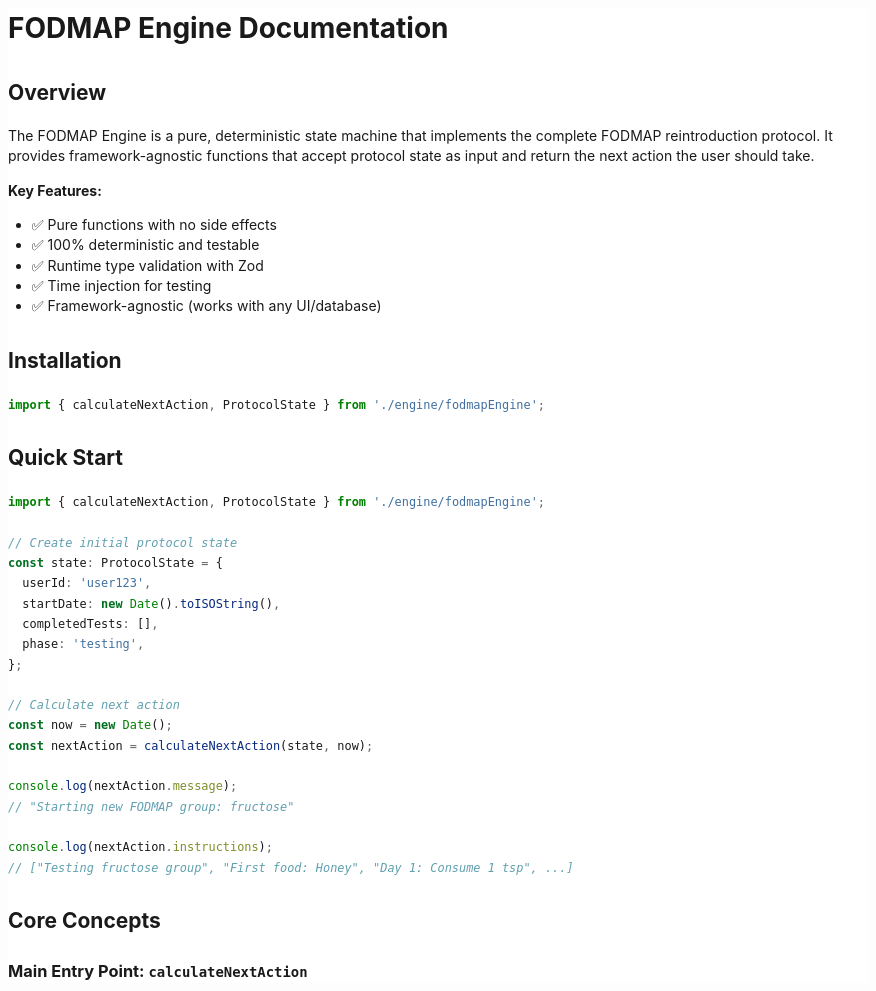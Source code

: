 # FODMAP Engine Documentation

## Overview

The FODMAP Engine is a pure, deterministic state machine that implements the complete FODMAP reintroduction protocol. It provides framework-agnostic functions that accept protocol state as input and return the next action the user should take.

**Key Features:**

- ✅ Pure functions with no side effects
- ✅ 100% deterministic and testable
- ✅ Runtime type validation with Zod
- ✅ Time injection for testing
- ✅ Framework-agnostic (works with any UI/database)

## Installation

```typescript
import { calculateNextAction, ProtocolState } from './engine/fodmapEngine';
```

## Quick Start

```typescript
import { calculateNextAction, ProtocolState } from './engine/fodmapEngine';

// Create initial protocol state
const state: ProtocolState = {
  userId: 'user123',
  startDate: new Date().toISOString(),
  completedTests: [],
  phase: 'testing',
};

// Calculate next action
const now = new Date();
const nextAction = calculateNextAction(state, now);

console.log(nextAction.message);
// "Starting new FODMAP group: fructose"

console.log(nextAction.instructions);
// ["Testing fructose group", "First food: Honey", "Day 1: Consume 1 tsp", ...]
```

## Core Concepts

### Main Entry Point: `calculateNextAction`
